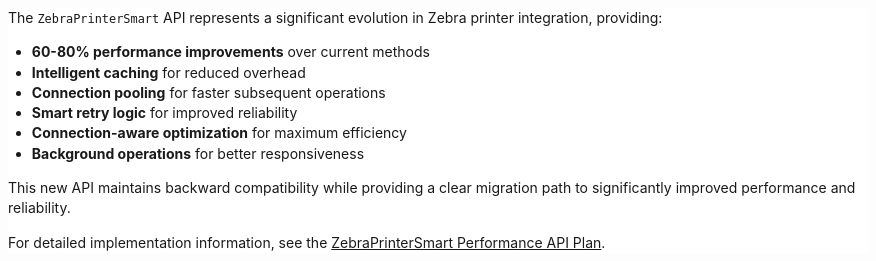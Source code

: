 The `ZebraPrinterSmart` API represents a significant evolution in Zebra printer integration, providing:

- **60-80% performance improvements** over current methods
- **Intelligent caching** for reduced overhead
- **Connection pooling** for faster subsequent operations
- **Smart retry logic** for improved reliability
- **Connection-aware optimization** for maximum efficiency
- **Background operations** for better responsiveness

This new API maintains backward compatibility while providing a clear migration path to significantly improved performance and reliability.

For detailed implementation information, see the [ZebraPrinterSmart Performance API Plan](.readme/plan/zebra-auto-performance-api.md). 